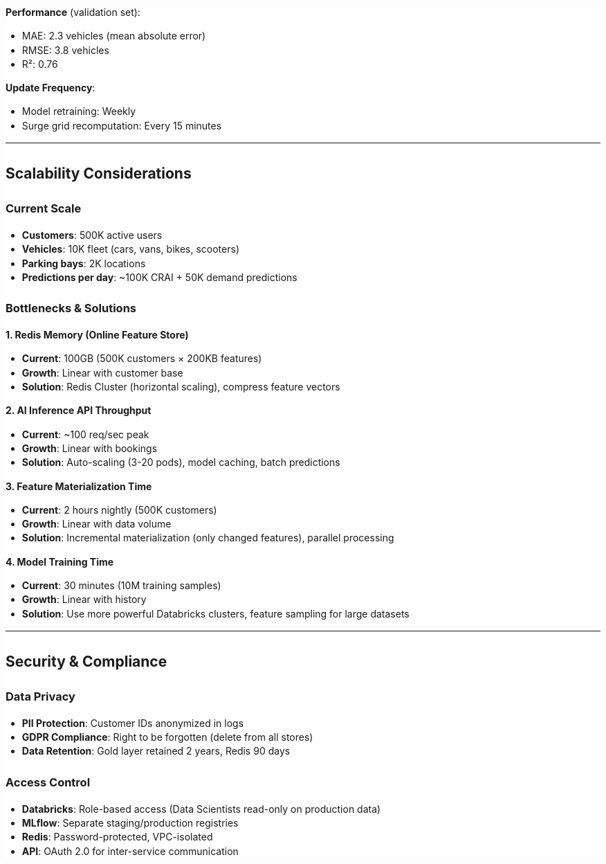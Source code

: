 **Performance** (validation set):
- MAE: 2.3 vehicles (mean absolute error)
- RMSE: 3.8 vehicles
- R²: 0.76

**Update Frequency**: 
- Model retraining: Weekly
- Surge grid recomputation: Every 15 minutes

---

## Scalability Considerations

### Current Scale
- **Customers**: 500K active users
- **Vehicles**: 10K fleet (cars, vans, bikes, scooters)
- **Parking bays**: 2K locations
- **Predictions per day**: ~100K CRAI + 50K demand predictions

### Bottlenecks & Solutions

**1. Redis Memory (Online Feature Store)**
- **Current**: 100GB (500K customers × 200KB features)
- **Growth**: Linear with customer base
- **Solution**: Redis Cluster (horizontal scaling), compress feature vectors

**2. AI Inference API Throughput**
- **Current**: ~100 req/sec peak
- **Growth**: Linear with bookings
- **Solution**: Auto-scaling (3-20 pods), model caching, batch predictions

**3. Feature Materialization Time**
- **Current**: 2 hours nightly (500K customers)
- **Growth**: Linear with data volume
- **Solution**: Incremental materialization (only changed features), parallel processing

**4. Model Training Time**
- **Current**: 30 minutes (10M training samples)
- **Growth**: Linear with history
- **Solution**: Use more powerful Databricks clusters, feature sampling for large datasets

---

## Security & Compliance

### Data Privacy
- **PII Protection**: Customer IDs anonymized in logs
- **GDPR Compliance**: Right to be forgotten (delete from all stores)
- **Data Retention**: Gold layer retained 2 years, Redis 90 days

### Access Control
- **Databricks**: Role-based access (Data Scientists read-only on production data)
- **MLflow**: Separate staging/production registries
- **Redis**: Password-protected, VPC-isolated
- **API**: OAuth 2.0 for inter-service communication
